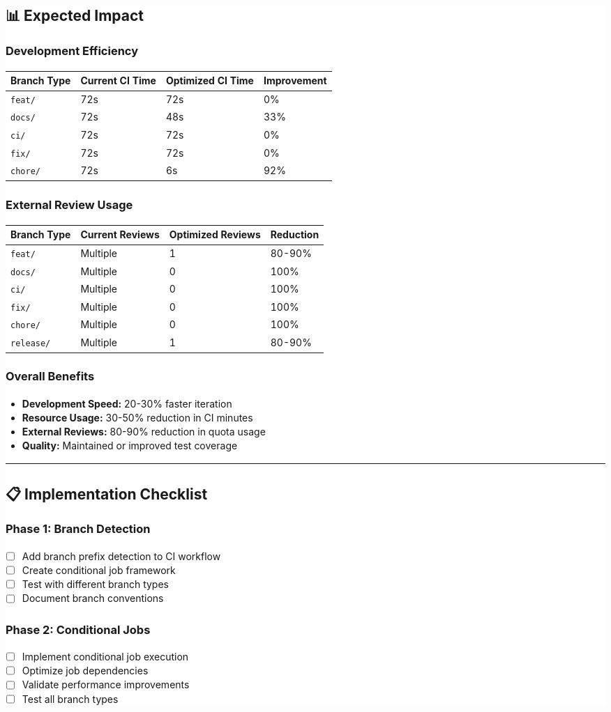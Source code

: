 
## 📊 Expected Impact

### Development Efficiency
| Branch Type | Current CI Time | Optimized CI Time | Improvement |
|-------------|----------------|-------------------|-------------|
| `feat/`     | 72s           | 72s              | 0%          |
| `docs/`     | 72s           | 48s              | 33%         |
| `ci/`       | 72s           | 72s              | 0%          |
| `fix/`      | 72s           | 72s              | 0%          |
| `chore/`    | 72s           | 6s               | 92%         |

### External Review Usage
| Branch Type | Current Reviews | Optimized Reviews | Reduction |
|-------------|----------------|-------------------|-----------|
| `feat/`     | Multiple       | 1                 | 80-90%    |
| `docs/`     | Multiple       | 0                 | 100%      |
| `ci/`       | Multiple       | 0                 | 100%      |
| `fix/`      | Multiple       | 0                 | 100%      |
| `chore/`    | Multiple       | 0                 | 100%      |
| `release/`  | Multiple       | 1                 | 80-90%    |

### Overall Benefits
- **Development Speed:** 20-30% faster iteration
- **Resource Usage:** 30-50% reduction in CI minutes
- **External Reviews:** 80-90% reduction in quota usage
- **Quality:** Maintained or improved test coverage

---

## 📋 Implementation Checklist

### Phase 1: Branch Detection
- [ ] Add branch prefix detection to CI workflow
- [ ] Create conditional job framework
- [ ] Test with different branch types
- [ ] Document branch conventions

### Phase 2: Conditional Jobs
- [ ] Implement conditional job execution
- [ ] Optimize job dependencies
- [ ] Validate performance improvements
- [ ] Test all branch types
